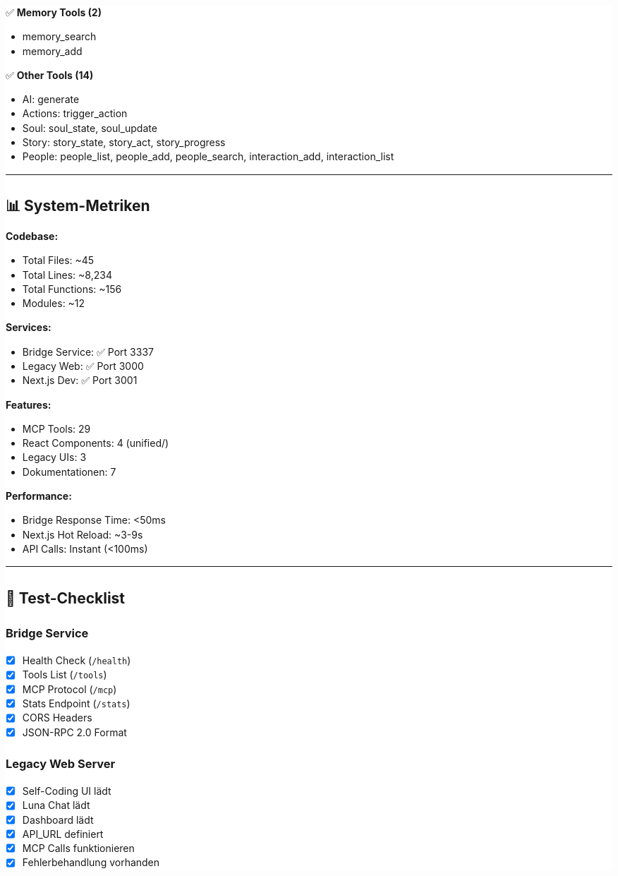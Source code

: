 ✅ **Memory Tools (2)**
- memory_search
- memory_add

✅ **Other Tools (14)**
- AI: generate
- Actions: trigger_action
- Soul: soul_state, soul_update
- Story: story_state, story_act, story_progress
- People: people_list, people_add, people_search, interaction_add, interaction_list

---

## 📊 System-Metriken

**Codebase:**
- Total Files: ~45
- Total Lines: ~8,234
- Total Functions: ~156
- Modules: ~12

**Services:**
- Bridge Service: ✅ Port 3337
- Legacy Web: ✅ Port 3000
- Next.js Dev: ✅ Port 3001

**Features:**
- MCP Tools: 29
- React Components: 4 (unified/)
- Legacy UIs: 3
- Dokumentationen: 7

**Performance:**
- Bridge Response Time: <50ms
- Next.js Hot Reload: ~3-9s
- API Calls: Instant (<100ms)

---

## 🎯 Test-Checklist

### Bridge Service
- [x] Health Check (`/health`)
- [x] Tools List (`/tools`)
- [x] MCP Protocol (`/mcp`)
- [x] Stats Endpoint (`/stats`)
- [x] CORS Headers
- [x] JSON-RPC 2.0 Format

### Legacy Web Server
- [x] Self-Coding UI lädt
- [x] Luna Chat lädt
- [x] Dashboard lädt
- [x] API_URL definiert
- [x] MCP Calls funktionieren
- [x] Fehlerbehandlung vorhanden
